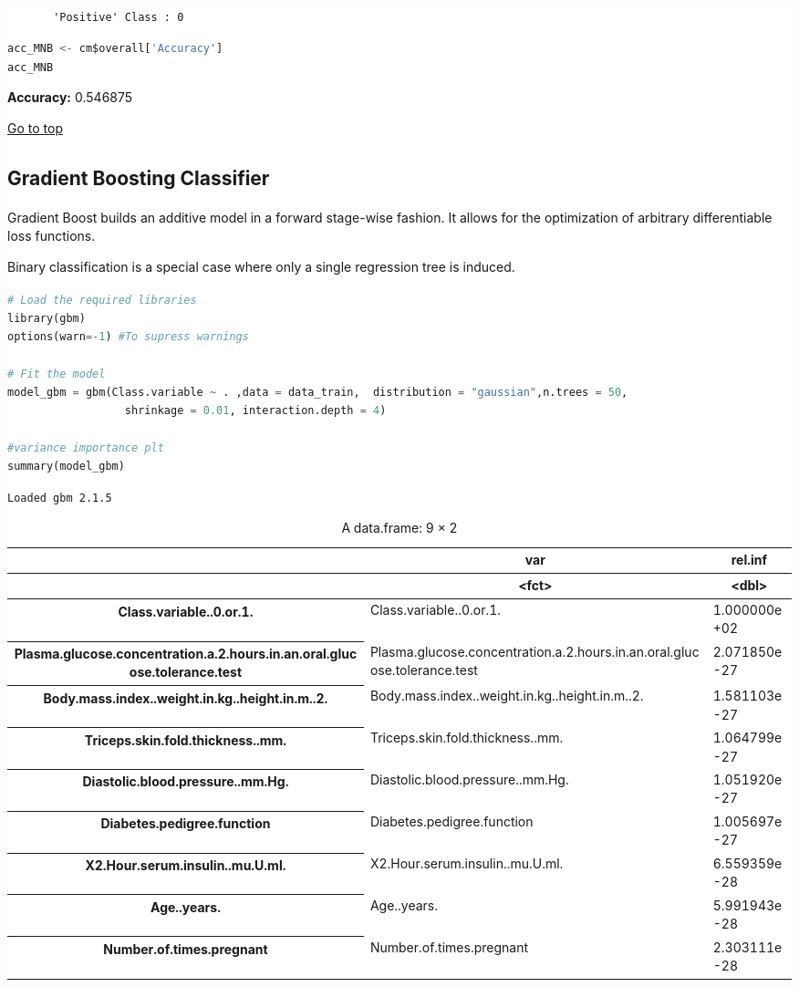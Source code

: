            'Positive' Class : 0               
                                              



```python
acc_MNB <- cm$overall['Accuracy']
acc_MNB
```


<strong>Accuracy:</strong> 0.546875


<a class="list-group-item list-group-item-action" data-toggle="list" href="#Classification" role="tab" aria-controls="profile">Go to top<span class="badge badge-primary badge-pill"></span></a>

## Gradient Boosting Classifier
Gradient Boost builds an additive model in a forward stage-wise fashion. It allows for the optimization of arbitrary differentiable loss functions. 

Binary classification is a special case where only a single regression tree is induced.


```python
# Load the required libraries
library(gbm)
options(warn=-1) #To supress warnings 

# Fit the model
model_gbm = gbm(Class.variable ~ . ,data = data_train,  distribution = "gaussian",n.trees = 50,
                  shrinkage = 0.01, interaction.depth = 4)

#variance importance plt
summary(model_gbm) 
```

    Loaded gbm 2.1.5
    
    


<table>
<caption>A data.frame: 9 × 2</caption>
<thead>
	<tr><th></th><th scope=col>var</th><th scope=col>rel.inf</th></tr>
	<tr><th></th><th scope=col>&lt;fct&gt;</th><th scope=col>&lt;dbl&gt;</th></tr>
</thead>
<tbody>
	<tr><th scope=row>Class.variable..0.or.1.</th><td>Class.variable..0.or.1.                                                 </td><td>1.000000e+02</td></tr>
	<tr><th scope=row>Plasma.glucose.concentration.a.2.hours.in.an.oral.glucose.tolerance.test</th><td>Plasma.glucose.concentration.a.2.hours.in.an.oral.glucose.tolerance.test</td><td>2.071850e-27</td></tr>
	<tr><th scope=row>Body.mass.index..weight.in.kg..height.in.m..2.</th><td>Body.mass.index..weight.in.kg..height.in.m..2.                          </td><td>1.581103e-27</td></tr>
	<tr><th scope=row>Triceps.skin.fold.thickness..mm.</th><td>Triceps.skin.fold.thickness..mm.                                        </td><td>1.064799e-27</td></tr>
	<tr><th scope=row>Diastolic.blood.pressure..mm.Hg.</th><td>Diastolic.blood.pressure..mm.Hg.                                        </td><td>1.051920e-27</td></tr>
	<tr><th scope=row>Diabetes.pedigree.function</th><td>Diabetes.pedigree.function                                              </td><td>1.005697e-27</td></tr>
	<tr><th scope=row>X2.Hour.serum.insulin..mu.U.ml.</th><td>X2.Hour.serum.insulin..mu.U.ml.                                         </td><td>6.559359e-28</td></tr>
	<tr><th scope=row>Age..years.</th><td>Age..years.                                                             </td><td>5.991943e-28</td></tr>
	<tr><th scope=row>Number.of.times.pregnant</th><td>Number.of.times.pregnant                                                </td><td>2.303111e-28</td></tr>
</tbody>
</table>
